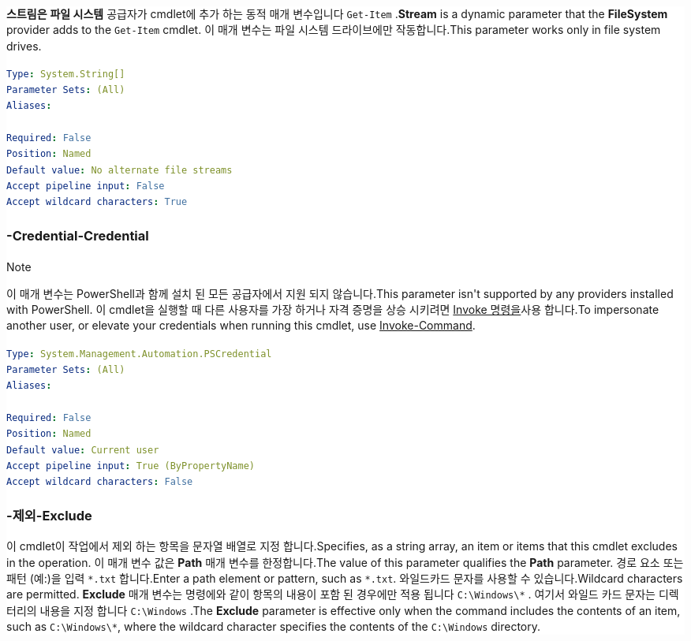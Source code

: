 <span data-ttu-id="b7e21-155">**스트림은** **파일 시스템** 공급자가 cmdlet에 추가 하는 동적 매개 변수입니다 `Get-Item` .</span><span class="sxs-lookup"><span data-stu-id="b7e21-155">**Stream** is a dynamic parameter that the **FileSystem** provider adds to the `Get-Item` cmdlet.</span></span>
<span data-ttu-id="b7e21-156">이 매개 변수는 파일 시스템 드라이브에만 작동합니다.</span><span class="sxs-lookup"><span data-stu-id="b7e21-156">This parameter works only in file system drives.</span></span>

```yaml
Type: System.String[]
Parameter Sets: (All)
Aliases:

Required: False
Position: Named
Default value: No alternate file streams
Accept pipeline input: False
Accept wildcard characters: True
```

### <span data-ttu-id="b7e21-157">-Credential</span><span class="sxs-lookup"><span data-stu-id="b7e21-157">-Credential</span></span>

> [!NOTE]
> <span data-ttu-id="b7e21-158">이 매개 변수는 PowerShell과 함께 설치 된 모든 공급자에서 지원 되지 않습니다.</span><span class="sxs-lookup"><span data-stu-id="b7e21-158">This parameter isn't supported by any providers installed with PowerShell.</span></span>
> <span data-ttu-id="b7e21-159">이 cmdlet을 실행할 때 다른 사용자를 가장 하거나 자격 증명을 상승 시키려면 [Invoke 명령을](../Microsoft.PowerShell.Core/Invoke-Command.md)사용 합니다.</span><span class="sxs-lookup"><span data-stu-id="b7e21-159">To impersonate another user, or elevate your credentials when running this cmdlet, use [Invoke-Command](../Microsoft.PowerShell.Core/Invoke-Command.md).</span></span>

```yaml
Type: System.Management.Automation.PSCredential
Parameter Sets: (All)
Aliases:

Required: False
Position: Named
Default value: Current user
Accept pipeline input: True (ByPropertyName)
Accept wildcard characters: False
```

### <span data-ttu-id="b7e21-160">-제외</span><span class="sxs-lookup"><span data-stu-id="b7e21-160">-Exclude</span></span>

<span data-ttu-id="b7e21-161">이 cmdlet이 작업에서 제외 하는 항목을 문자열 배열로 지정 합니다.</span><span class="sxs-lookup"><span data-stu-id="b7e21-161">Specifies, as a string array, an item or items that this cmdlet excludes in the operation.</span></span> <span data-ttu-id="b7e21-162">이 매개 변수 값은 **Path** 매개 변수를 한정합니다.</span><span class="sxs-lookup"><span data-stu-id="b7e21-162">The value of this parameter qualifies the **Path** parameter.</span></span> <span data-ttu-id="b7e21-163">경로 요소 또는 패턴 (예:)을 입력 `*.txt` 합니다.</span><span class="sxs-lookup"><span data-stu-id="b7e21-163">Enter a path element or pattern, such as `*.txt`.</span></span> <span data-ttu-id="b7e21-164">와일드카드 문자를 사용할 수 있습니다.</span><span class="sxs-lookup"><span data-stu-id="b7e21-164">Wildcard characters are permitted.</span></span> <span data-ttu-id="b7e21-165">**Exclude** 매개 변수는 명령에와 같이 항목의 내용이 포함 된 경우에만 적용 됩니다 `C:\Windows\*` . 여기서 와일드 카드 문자는 디렉터리의 내용을 지정 합니다 `C:\Windows` .</span><span class="sxs-lookup"><span data-stu-id="b7e21-165">The **Exclude** parameter is effective only when the command includes the contents of an item, such as `C:\Windows\*`, where the wildcard character specifies the contents of the `C:\Windows` directory.</span></span>
